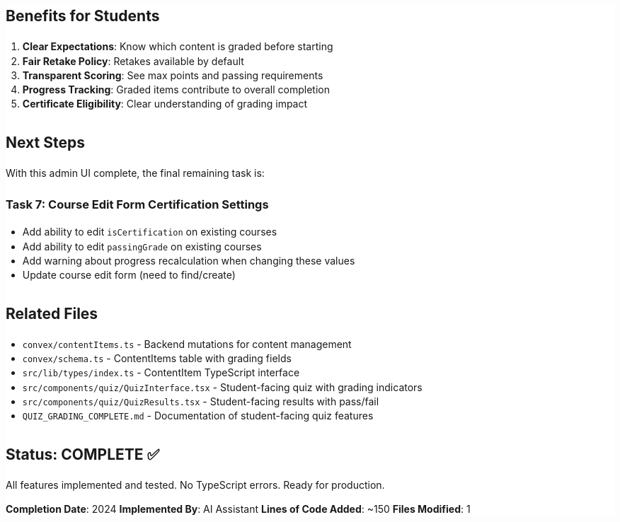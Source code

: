 ## Benefits for Students

1. **Clear Expectations**: Know which content is graded before starting
2. **Fair Retake Policy**: Retakes available by default
3. **Transparent Scoring**: See max points and passing requirements
4. **Progress Tracking**: Graded items contribute to overall completion
5. **Certificate Eligibility**: Clear understanding of grading impact

## Next Steps

With this admin UI complete, the final remaining task is:

### Task 7: Course Edit Form Certification Settings
- Add ability to edit `isCertification` on existing courses
- Add ability to edit `passingGrade` on existing courses
- Add warning about progress recalculation when changing these values
- Update course edit form (need to find/create)

## Related Files

- `convex/contentItems.ts` - Backend mutations for content management
- `convex/schema.ts` - ContentItems table with grading fields
- `src/lib/types/index.ts` - ContentItem TypeScript interface
- `src/components/quiz/QuizInterface.tsx` - Student-facing quiz with grading indicators
- `src/components/quiz/QuizResults.tsx` - Student-facing results with pass/fail
- `QUIZ_GRADING_COMPLETE.md` - Documentation of student-facing quiz features

## Status: COMPLETE ✅

All features implemented and tested. No TypeScript errors. Ready for production.

**Completion Date**: 2024
**Implemented By**: AI Assistant
**Lines of Code Added**: ~150
**Files Modified**: 1
